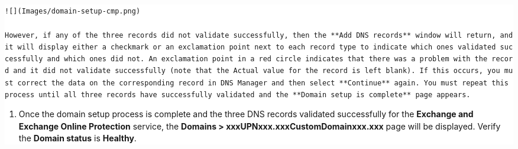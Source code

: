 	![](Images/domain-setup-cmp.png)	
	
	However, if any of the three records did not validate successfully, then the **Add DNS records** window will return, and it will display either a checkmark or an exclamation point next to each record type to indicate which ones validated successfully and which ones did not. An exclamation point in a red circle indicates that there was a problem with the record and it did not validate successfully (note that the Actual value for the record is left blank). If this occurs, you must correct the data on the corresponding record in DNS Manager and then select **Continue** again. You must repeat this process until all three records have successfully validated and the **Domain setup is complete** page appears.

1. Once the domain setup process is complete and the three DNS records validated successfully for the **Exchange and Exchange Online Protection** service, the **Domains > xxxUPNxxx.xxxCustomDomainxxx.xxx** page will be displayed. Verify the **Domain status** is **Healthy**.
